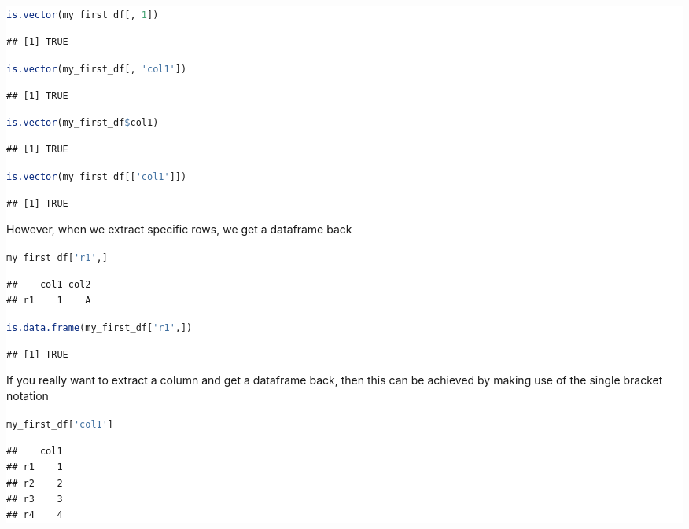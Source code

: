 ``` r
is.vector(my_first_df[, 1])
```

    ## [1] TRUE

``` r
is.vector(my_first_df[, 'col1'])
```

    ## [1] TRUE

``` r
is.vector(my_first_df$col1)
```

    ## [1] TRUE

``` r
is.vector(my_first_df[['col1']])
```

    ## [1] TRUE

However, when we extract specific rows, we get a dataframe back

``` r
my_first_df['r1',]
```

    ##    col1 col2
    ## r1    1    A

``` r
is.data.frame(my_first_df['r1',])
```

    ## [1] TRUE

If you really want to extract a column and get a dataframe back, then
this can be achieved by making use of the single bracket notation

``` r
my_first_df['col1']
```

    ##    col1
    ## r1    1
    ## r2    2
    ## r3    3
    ## r4    4
